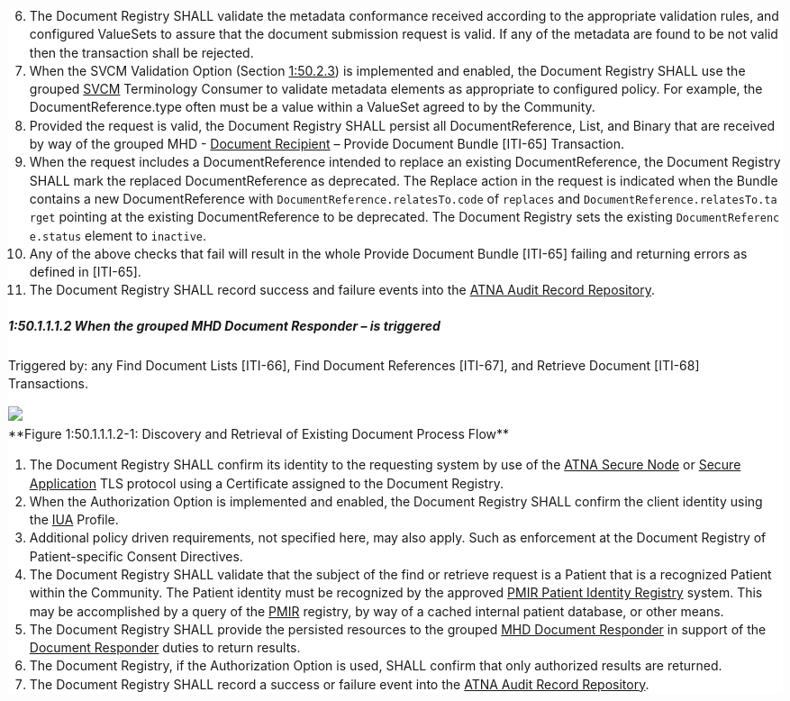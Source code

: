 6. The Document Registry SHALL validate the metadata conformance received according to the appropriate validation rules, and configured ValueSets to assure that the document submission request is valid. If any of the metadata are found to be not valid then the transaction shall be rejected.
7. When the SVCM Validation Option (Section [1:50.2.3](#15023-svcm-validation-option)) is implemented and enabled, the Document Registry SHALL use the grouped [SVCM](https://profiles.ihe.net/ITI/SVCM/index.html) Terminology Consumer to validate metadata elements as appropriate to configured policy. For example, the DocumentReference.type often must be a value within a ValueSet agreed to by the Community.
8. Provided the request is valid, the Document Registry SHALL persist all DocumentReference, List, and Binary that are received by way of the grouped MHD - [Document Recipient](https://profiles.ihe.net/ITI/MHD/1331_actors_and_transactions.html#133113-document-recipient) – Provide Document Bundle \[ITI-65\] Transaction.
9. When the request includes a DocumentReference intended to replace an existing DocumentReference, the Document Registry SHALL mark the replaced DocumentReference as deprecated. The Replace action in the request is indicated when the Bundle contains a new DocumentReference with `DocumentReference.relatesTo.code` of `replaces` and `DocumentReference.relatesTo.target` pointing at the existing DocumentReference to be deprecated. The Document Registry sets the existing `DocumentReference.status` element to `inactive`.
10. Any of the above checks that fail will result in the whole Provide Document Bundle \[ITI-65\] failing and returning errors as defined in \[ITI-65\].
11. The Document Registry SHALL record success and failure events into the [ATNA Audit Record Repository](https://profiles.ihe.net/ITI/TF/Volume1/ch-9.html#9.1.1.3).

##### 1:50.1.1.1.2 When the grouped MHD Document Responder – is triggered

Triggered by: any Find Document Lists \[ITI-66\], Find Document
References \[ITI-67\], and Retrieve Document \[ITI-68\] Transactions.

<div>
<img src="Slide6.PNG" width="100%">
</div>
**Figure 1:50.1.1.1.2-1: Discovery and Retrieval of Existing Document Process Flow**

1.  The Document Registry SHALL confirm its identity to the requesting system by use of the [ATNA Secure Node](https://profiles.ihe.net/ITI/TF/Volume1/ch-9.html#9.1.1.1) or [Secure Application](https://profiles.ihe.net/ITI/TF/Volume1/ch-9.html#9.1.1.2) TLS protocol using a Certificate assigned to the Document Registry.
2. When the Authorization Option is implemented and enabled, the Document Registry SHALL confirm the client identity using the [IUA](https://profiles.ihe.net/ITI/IUA/index.html) Profile.
3. Additional policy driven requirements, not specified here, may also apply. Such as enforcement at the Document Registry of Patient-specific Consent Directives.
4. The Document Registry SHALL validate that the subject of the find or retrieve request is a Patient that is a recognized Patient within the Community. The Patient identity must be recognized by the approved [PMIR Patient Identity Registry](https://profiles.ihe.net/ITI/PMIR/index.html) system. This may be accomplished by a query of the [PMIR](https://profiles.ihe.net/ITI/PMIR/index.html) registry, by way of a cached internal patient database, or other means.
5. The Document Registry SHALL provide the persisted resources to the grouped [MHD Document Responder](https://profiles.ihe.net/ITI/MHD/1331_actors_and_transactions.html#133114-document-responder) in support of the [Document Responder](https://profiles.ihe.net/ITI/MHD/1331_actors_and_transactions.html#133114-document-responder) duties to return results.
6. The Document Registry, if the Authorization Option is used, SHALL confirm that only authorized results are returned.
7. The Document Registry SHALL record a success or failure event into the [ATNA Audit Record Repository](https://profiles.ihe.net/ITI/TF/Volume1/ch-9.html#9.1.1.3).

